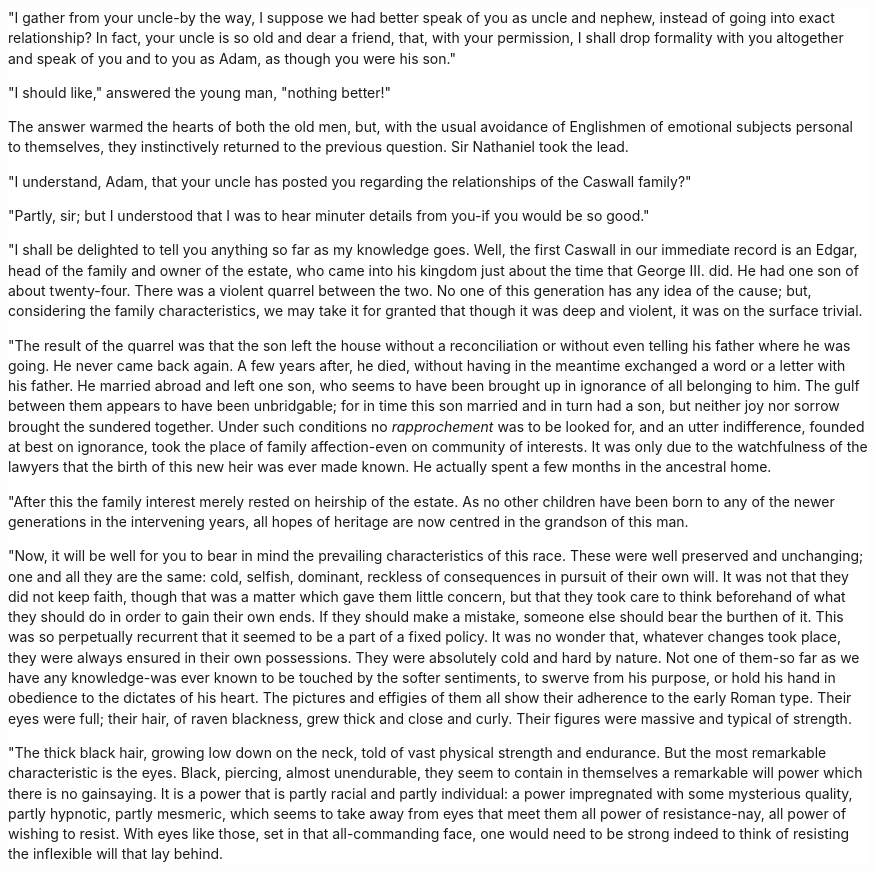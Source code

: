 "I gather from your uncle-by the way, I suppose we had better speak of you as uncle and nephew, instead of going into exact relationship?  In fact, your uncle is so old and dear a friend, that, with your permission, I shall drop formality with you altogether and speak of you and to you as Adam, as though you were his son."

"I should like," answered the young man, "nothing better!"

The answer warmed the hearts of both the old men, but, with the usual avoidance of Englishmen of emotional subjects personal to themselves, they instinctively returned to the previous question.  Sir Nathaniel took the lead.

"I understand, Adam, that your uncle has posted you regarding the relationships of the Caswall family?"

"Partly, sir; but I understood that I was to hear minuter details from you-if you would be so good."

"I shall be delighted to tell you anything so far as my knowledge goes.  Well, the first Caswall in our immediate record is an Edgar, head of the family and owner of the estate, who came into his kingdom just about the time that George III. did.  He had one son of about twenty-four.  There was a violent quarrel between the two.  No one of this generation has any idea of the cause; but, considering the family characteristics, we may take it for granted that though it was deep and violent, it was on the surface trivial.

"The result of the quarrel was that the son left the house without a reconciliation or without even telling his father where he was going.  He never came back again.  A few years after, he died, without having in the meantime exchanged a word or a letter with his father.  He married abroad and left one son, who seems to have been brought up in ignorance of all belonging to him.  The gulf between them appears to have been unbridgable; for in time this son married and in turn had a son, but neither joy nor sorrow brought the sundered together.  Under such conditions no _rapprochement_ was to be looked for, and an utter indifference, founded at best on ignorance, took the place of family affection-even on community of interests.  It was only due to the watchfulness of the lawyers that the birth of this new heir was ever made known.  He actually spent a few months in the ancestral home.

"After this the family interest merely rested on heirship of the estate.  As no other children have been born to any of the newer generations in the intervening years, all hopes of heritage are now centred in the grandson of this man.

"Now, it will be well for you to bear in mind the prevailing characteristics of this race.  These were well preserved and unchanging; one and all they are the same: cold, selfish, dominant, reckless of consequences in pursuit of their own will.  It was not that they did not keep faith, though that was a matter which gave them little concern, but that they took care to think beforehand of what they should do in order to gain their own ends.  If they should make a mistake, someone else should bear the burthen of it.  This was so perpetually recurrent that it seemed to be a part of a fixed policy.  It was no wonder that, whatever changes took place, they were always ensured in their own possessions.  They were absolutely cold and hard by nature.  Not one of them-so far as we have any knowledge-was ever known to be touched by the softer sentiments, to swerve from his purpose, or hold his hand in obedience to the dictates of his heart.  The pictures and effigies of them all show their adherence to the early Roman type.  Their eyes were full; their hair, of raven blackness, grew thick and close and curly.  Their figures were massive and typical of strength.

"The thick black hair, growing low down on the neck, told of vast physical strength and endurance.  But the most remarkable characteristic is the eyes.  Black, piercing, almost unendurable, they seem to contain in themselves a remarkable will power which there is no gainsaying.  It is a power that is partly racial and partly individual: a power impregnated with some mysterious quality, partly hypnotic, partly mesmeric, which seems to take away from eyes that meet them all power of resistance-nay, all power of wishing to resist.  With eyes like those, set in that all-commanding face, one would need to be strong indeed to think of resisting the inflexible will that lay behind.
